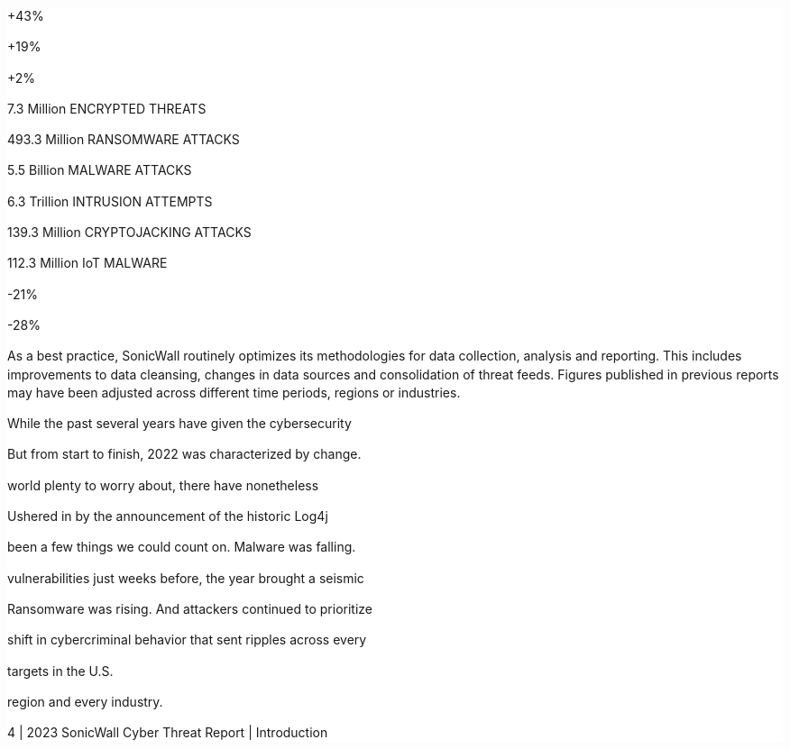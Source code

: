 \+43%

\+19%

\+2%

7\.3 Million
ENCRYPTED
THREATS

493\.3 Million
RANSOMWARE
ATTACKS

5\.5 Billion
MALWARE
ATTACKS

6\.3 Trillion
INTRUSION
ATTEMPTS

139\.3 Million
CRYPTOJACKING
ATTACKS

112\.3 Million
IoT
MALWARE

\-21%

\-28%

As a best practice, SonicWall routinely optimizes its methodologies for data collection, analysis and reporting. This includes 
improvements to data cleansing, changes in data sources and consolidation of threat feeds. Figures published in previous reports 
may have been adjusted across different time periods, regions or industries.

While the past several years have given the cybersecurity 

But from start to finish, 2022 was characterized by change. 

world plenty to worry about, there have nonetheless 

Ushered in by the announcement of the historic Log4j 

been a few things we could count on. Malware was falling. 

vulnerabilities just weeks before, the year brought a seismic 

Ransomware was rising. And attackers continued to prioritize 

shift in cybercriminal behavior that sent ripples across every 

targets in the U.S.

region and every industry.

4 \| 2023 SonicWall Cyber Threat Report \| Introduction
